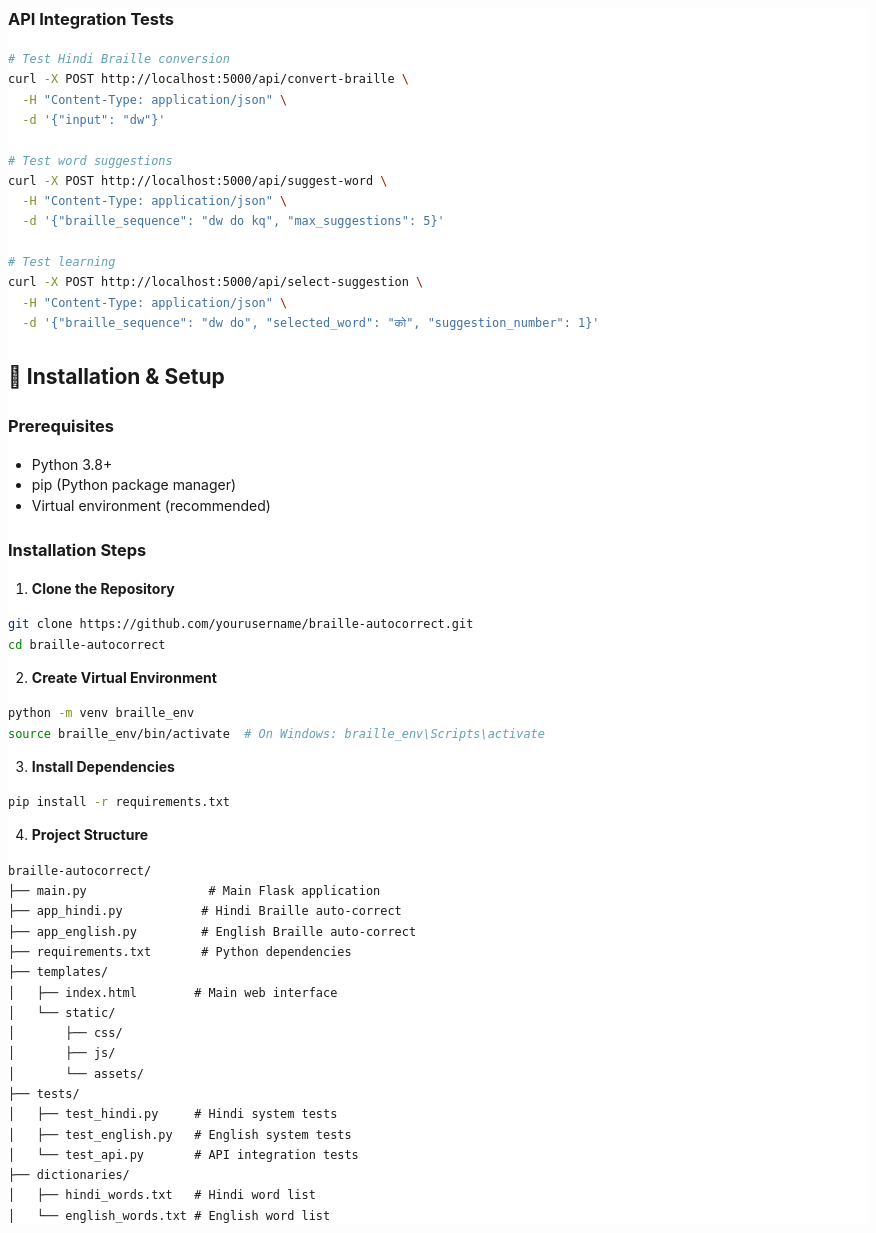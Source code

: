 ### API Integration Tests

```bash
# Test Hindi Braille conversion
curl -X POST http://localhost:5000/api/convert-braille \
  -H "Content-Type: application/json" \
  -d '{"input": "dw"}'

# Test word suggestions
curl -X POST http://localhost:5000/api/suggest-word \
  -H "Content-Type: application/json" \
  -d '{"braille_sequence": "dw do kq", "max_suggestions": 5}'

# Test learning
curl -X POST http://localhost:5000/api/select-suggestion \
  -H "Content-Type: application/json" \
  -d '{"braille_sequence": "dw do", "selected_word": "को", "suggestion_number": 1}'
```

## 🚀 Installation & Setup

### Prerequisites

- Python 3.8+
- pip (Python package manager)
- Virtual environment (recommended)

### Installation Steps

1. **Clone the Repository**
```bash
git clone https://github.com/yourusername/braille-autocorrect.git
cd braille-autocorrect
```

2. **Create Virtual Environment**
```bash
python -m venv braille_env
source braille_env/bin/activate  # On Windows: braille_env\Scripts\activate
```

3. **Install Dependencies**
```bash
pip install -r requirements.txt
```

4. **Project Structure**
```
braille-autocorrect/
├── main.py                 # Main Flask application
├── app_hindi.py           # Hindi Braille auto-correct
├── app_english.py         # English Braille auto-correct
├── requirements.txt       # Python dependencies
├── templates/
│   ├── index.html        # Main web interface
│   └── static/
│       ├── css/
│       ├── js/
│       └── assets/
├── tests/
│   ├── test_hindi.py     # Hindi system tests
│   ├── test_english.py   # English system tests
│   └── test_api.py       # API integration tests
├── dictionaries/
│   ├── hindi_words.txt   # Hindi word list
│   └── english_words.txt # English word list
```